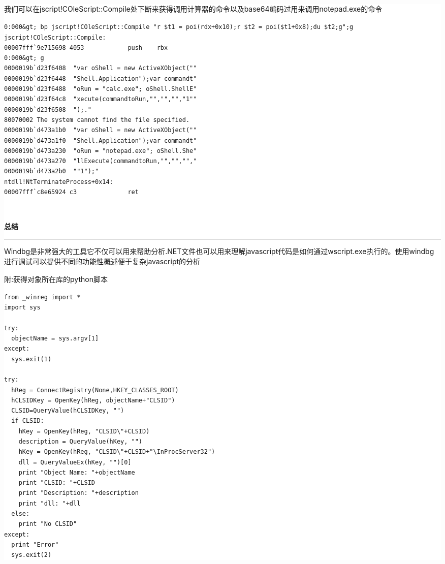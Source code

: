 我们可以在jscript!COleScript::Compile处下断来获得调用计算器的命令以及base64编码过用来调用notepad.exe的命令

```
0:000&gt; bp jscript!COleScript::Compile "r $t1 = poi(rdx+0x10);r $t2 = poi($t1+0x8);du $t2;g";g
jscript!COleScript::Compile:
00007fff`9e715698 4053            push    rbx
0:000&gt; g
0000019b`d23f6408  "var oShell = new ActiveXObject(""
0000019b`d23f6448  "Shell.Application");var commandt"
0000019b`d23f6488  "oRun = "calc.exe"; oShell.ShellE"
0000019b`d23f64c8  "xecute(commandtoRun,"","","","1""
0000019b`d23f6508  ");."
80070002 The system cannot find the file specified.
0000019b`d473a1b0  "var oShell = new ActiveXObject(""
0000019b`d473a1f0  "Shell.Application");var commandt"
0000019b`d473a230  "oRun = "notepad.exe"; oShell.She"
0000019b`d473a270  "llExecute(commandtoRun,"","","","
0000019b`d473a2b0  ""1");"
ntdll!NtTerminateProcess+0x14:
00007fff`c8e65924 c3              ret
```

**<br>**

**总结**

****

Windbg是非常强大的工具它不仅可以用来帮助分析.NET文件也可以用来理解javascript代码是如何通过wscript.exe执行的。使用windbg进行调试可以提供不同的功能性概述便于复杂javascript的分析

附:获得对象所在库的python脚本

```
from _winreg import *
import sys
 
try:
  objectName = sys.argv[1]
except:
  sys.exit(1)
 
try:
  hReg = ConnectRegistry(None,HKEY_CLASSES_ROOT)
  hCLSIDKey = OpenKey(hReg, objectName+"CLSID")
  CLSID=QueryValue(hCLSIDKey, "")
  if CLSID:
    hKey = OpenKey(hReg, "CLSID\"+CLSID)
    description = QueryValue(hKey, "")
    hKey = OpenKey(hReg, "CLSID\"+CLSID+"\InProcServer32")
    dll = QueryValueEx(hKey, "")[0]
    print "Object Name: "+objectName
    print "CLSID: "+CLSID
    print "Description: "+description
    print "dll: "+dll
  else:
    print "No CLSID"
except:
  print "Error"
  sys.exit(2)
```
